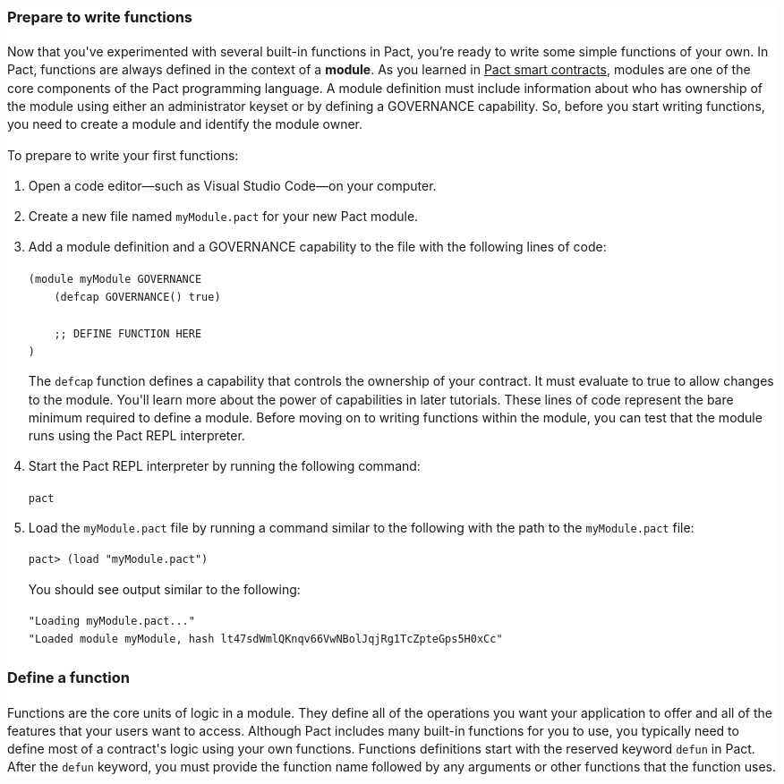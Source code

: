 ### Prepare to write functions

Now that you've experimented with several built-in functions in Pact, you’re ready to write some simple functions of your own.
In Pact, functions are always defined in the context of a **module**. 
As you learned in [Pact smart contracts](/build/pact#pact-smart-contractsh589005042), modules are one of the core components of the Pact programming language.
A module definition must include information about who has ownership of the module using either an administrator keyset or by defining a GOVERNANCE capability.
So, before you start writing functions, you need to create a module and identify the module owner.

To prepare to write your first functions:

1. Open a code editor—such as Visual Studio Code—on your computer.

2. Create a new file named `myModule.pact` for your new Pact module.

3. Add a module definition and a GOVERNANCE capability to the file with the following lines of code:
   
   ```pact
   (module myModule GOVERNANCE
       (defcap GOVERNANCE() true)
   
       ;; DEFINE FUNCTION HERE
   )
   ```

   The `defcap` function defines a capability that controls the ownership of your contract.
   It must evaluate to true to allow changes to the module.
   You'll learn more about the power of capabilities in later tutorials.
   These lines of code represent the bare minimum required to define a module.
   Before moving on to writing functions within the module, you can test that the module runs using the Pact REPL interpreter.

4. Start the Pact REPL interpreter by running the following command:
   
   ```bash
   pact
   ```

5. Load the `myModule.pact` file by running a command similar to the following with the path to the `myModule.pact` file:
   
   ```pact
   pact> (load "myModule.pact")
   ```
   
   You should see output similar to the following:

   ```pact
   "Loading myModule.pact..."
   "Loaded module myModule, hash lt47sdWmlQKnqv66VwNBolJqjRg1TcZpteGps5H0xCc"
   ```

### Define a function

Functions are the core units of logic in a module.
They define all of the operations you want your application to offer and all of the features that your users want to access.
Although Pact includes many built-in functions for you to use, you typically need to define most of a contract's logic using your own functions.
Functions definitions start with the reserved keyword `defun` in Pact.
After the `defun` keyword, you must provide the function name followed by any arguments or other functions that the function uses.
